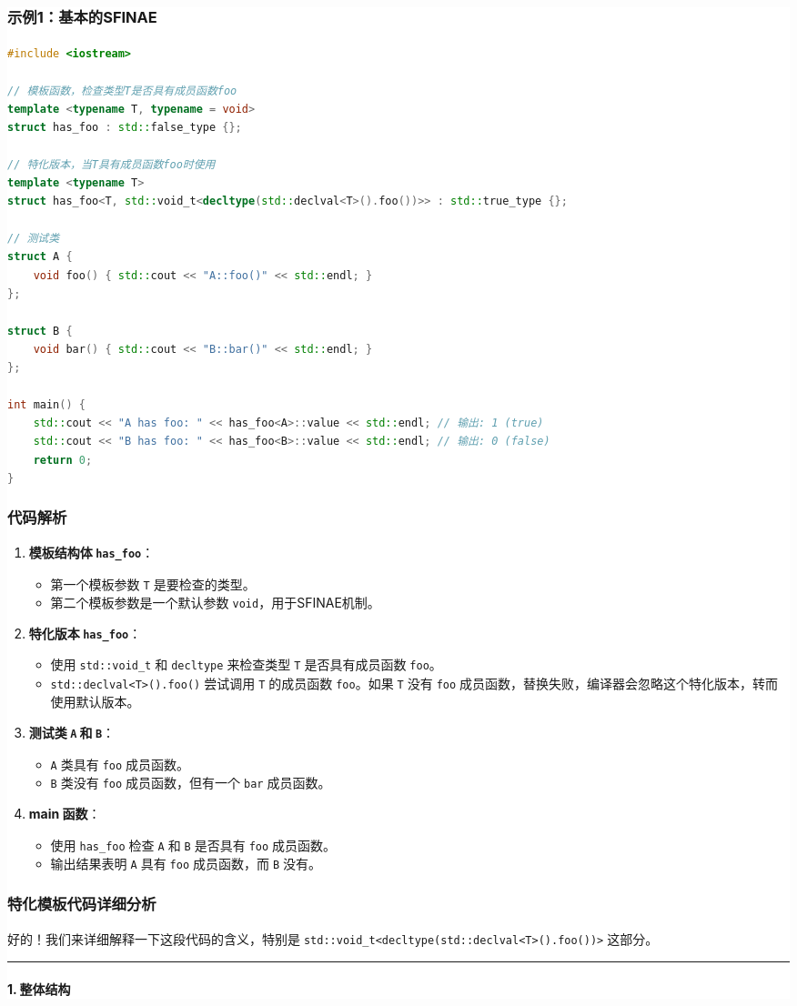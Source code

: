 ### 示例1：基本的SFINAE

```cpp
#include <iostream>

// 模板函数，检查类型T是否具有成员函数foo
template <typename T, typename = void>
struct has_foo : std::false_type {};

// 特化版本，当T具有成员函数foo时使用
template <typename T>
struct has_foo<T, std::void_t<decltype(std::declval<T>().foo())>> : std::true_type {};

// 测试类
struct A {
    void foo() { std::cout << "A::foo()" << std::endl; }
};

struct B {
    void bar() { std::cout << "B::bar()" << std::endl; }
};

int main() {
    std::cout << "A has foo: " << has_foo<A>::value << std::endl; // 输出: 1 (true)
    std::cout << "B has foo: " << has_foo<B>::value << std::endl; // 输出: 0 (false)
    return 0;
}
```

### 代码解析

1. **模板结构体 `has_foo`**：
   - 第一个模板参数 `T` 是要检查的类型。
   - 第二个模板参数是一个默认参数 `void`，用于SFINAE机制。

2. **特化版本 `has_foo`**：
   - 使用 `std::void_t` 和 `decltype` 来检查类型 `T` 是否具有成员函数 `foo`。
   - `std::declval<T>().foo()` 尝试调用 `T` 的成员函数 `foo`。如果 `T` 没有 `foo` 成员函数，替换失败，编译器会忽略这个特化版本，转而使用默认版本。

3. **测试类 `A` 和 `B`**：
   - `A` 类具有 `foo` 成员函数。
   - `B` 类没有 `foo` 成员函数，但有一个 `bar` 成员函数。

4. **main 函数**：
   - 使用 `has_foo` 检查 `A` 和 `B` 是否具有 `foo` 成员函数。
   - 输出结果表明 `A` 具有 `foo` 成员函数，而 `B` 没有。

### 特化模板代码详细分析

好的！我们来详细解释一下这段代码的含义，特别是 `std::void_t<decltype(std::declval<T>().foo())>` 这部分。

---

#### 1. **整体结构**
